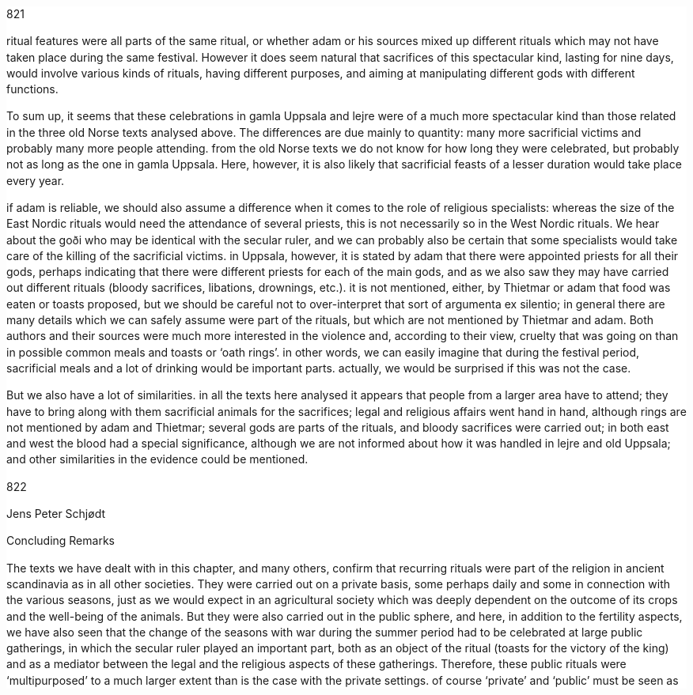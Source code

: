 821

ritual features were all parts of the same ritual, or whether adam or his sources mixed up different rituals which may not have taken place during the same festival. However it does seem natural that sacrifices of this spectacular kind, lasting for nine days, would involve various kinds of rituals, having different purposes, and aiming at manipulating different gods with different functions. 

To sum up, it seems that these celebrations in gamla Uppsala and lejre were of a much more spectacular kind than those related in the three old Norse texts analysed above. The differences are due mainly to quantity: many more sacrificial victims and probably many more people attending. from the old Norse texts we do not know for how long they were celebrated, but probably not as long as the one in gamla Uppsala. Here, however, it is also likely that sacrificial feasts of a lesser duration would take place every year. 

if adam is reliable, we should also assume a difference when it comes to the role of religious specialists: whereas the size of the East Nordic rituals would need the attendance of several priests, this is not necessarily so in the West Nordic rituals. We hear about the goði who may be identical with the secular ruler, and we can probably also be certain that some specialists would take care of the killing of the sacrificial victims. in Uppsala, however, it is stated by adam that there were appointed priests for all their gods, perhaps indicating that there were different priests for each of the main gods, and as we also saw they may have carried out different rituals \(bloody sacrifices, libations, drownings, etc.\). it is not mentioned, either, by Thietmar or adam that food was eaten or toasts proposed, but we should be careful not to over-interpret that sort of argumenta ex silentio; in general there are many details which we can safely assume were part of the rituals, but which are not mentioned by Thietmar and adam. Both authors and their sources were much more interested in the violence and, according to their view, cruelty that was going on than in possible common meals and toasts or ‘oath rings’. in other words, we can easily imagine that during the festival period, sacrificial meals and a lot of drinking would be important parts. actually, we would be surprised if this was not the case. 

But we also have a lot of similarities. in all the texts here analysed it appears that people from a larger area have to attend; they have to bring along with them sacrificial animals for the sacrifices; legal and religious affairs went hand in hand, although rings are not mentioned by adam and Thietmar; several gods are parts of the rituals, and bloody sacrifices were carried out; in both east and west the blood had a special significance, although we are not informed about how it was handled in lejre and old Uppsala; and other similarities in the evidence could be mentioned. 

822 

Jens Peter Schjødt

Concluding Remarks

The texts we have dealt with in this chapter, and many others, confirm that recurring rituals were part of the religion in ancient scandinavia as in all other societies. They were carried out on a private basis, some perhaps daily and some in connection with the various seasons, just as we would expect in an agricultural society which was deeply dependent on the outcome of its crops and the well-being of the animals. But they were also carried out in the public sphere, and here, in addition to the fertility aspects, we have also seen that the change of the seasons with war during the summer period had to be celebrated at large public gatherings, in which the secular ruler played an important part, both as an object of the ritual \(toasts for the victory of the king\) and as a mediator between the legal and the religious aspects of these gatherings. Therefore, these public rituals were ‘multipurposed’ to a much larger extent than is the case with the private settings. of course ‘private’ and ‘public’ must be seen as 
